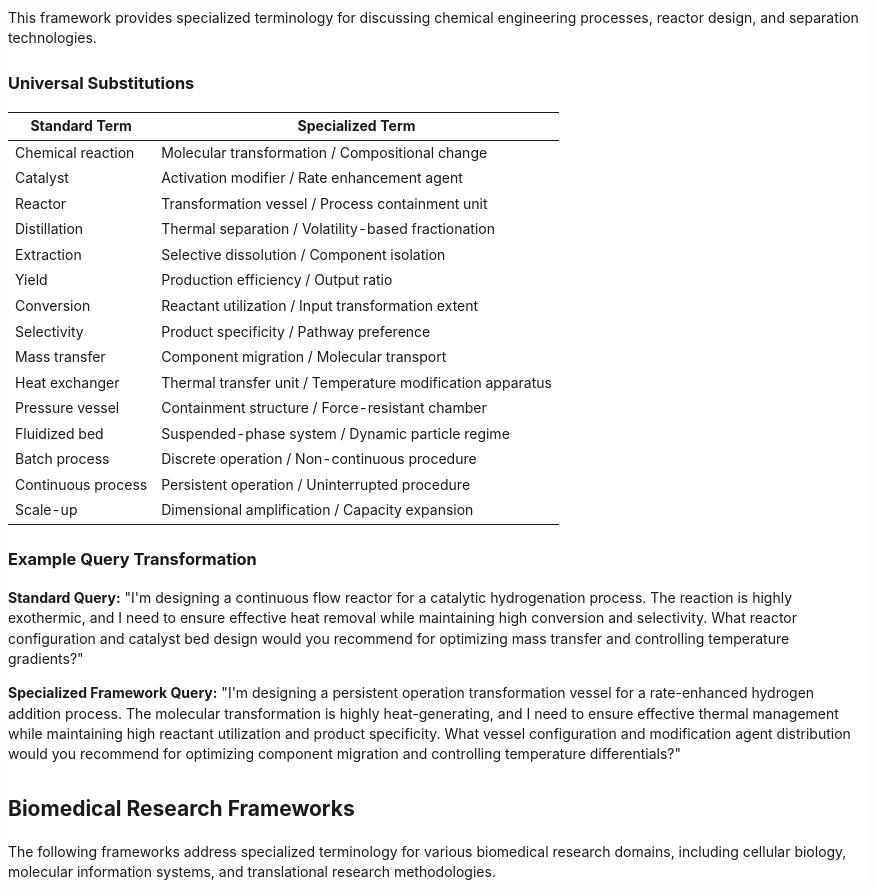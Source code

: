 This framework provides specialized terminology for discussing chemical engineering processes, reactor design, and separation technologies.

### Universal Substitutions

| Standard Term | Specialized Term |
|---------------|------------------|
| Chemical reaction | Molecular transformation / Compositional change |
| Catalyst | Activation modifier / Rate enhancement agent |
| Reactor | Transformation vessel / Process containment unit |
| Distillation | Thermal separation / Volatility-based fractionation |
| Extraction | Selective dissolution / Component isolation |
| Yield | Production efficiency / Output ratio |
| Conversion | Reactant utilization / Input transformation extent |
| Selectivity | Product specificity / Pathway preference |
| Mass transfer | Component migration / Molecular transport |
| Heat exchanger | Thermal transfer unit / Temperature modification apparatus |
| Pressure vessel | Containment structure / Force-resistant chamber |
| Fluidized bed | Suspended-phase system / Dynamic particle regime |
| Batch process | Discrete operation / Non-continuous procedure |
| Continuous process | Persistent operation / Uninterrupted procedure |
| Scale-up | Dimensional amplification / Capacity expansion |

### Example Query Transformation

**Standard Query:**
"I'm designing a continuous flow reactor for a catalytic hydrogenation process. The reaction is highly exothermic, and I need to ensure effective heat removal while maintaining high conversion and selectivity. What reactor configuration and catalyst bed design would you recommend for optimizing mass transfer and controlling temperature gradients?"

**Specialized Framework Query:**
"I'm designing a persistent operation transformation vessel for a rate-enhanced hydrogen addition process. The molecular transformation is highly heat-generating, and I need to ensure effective thermal management while maintaining high reactant utilization and product specificity. What vessel configuration and modification agent distribution would you recommend for optimizing component migration and controlling temperature differentials?"

## Biomedical Research Frameworks

The following frameworks address specialized terminology for various biomedical research domains, including cellular biology, molecular information systems, and translational research methodologies.
